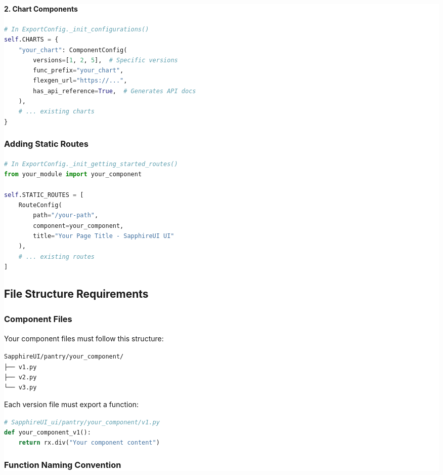#### 2. Chart Components

```python
# In ExportConfig._init_configurations()
self.CHARTS = {
    "your_chart": ComponentConfig(
        versions=[1, 2, 5],  # Specific versions
        func_prefix="your_chart",
        flexgen_url="https://...",
        has_api_reference=True,  # Generates API docs
    ),
    # ... existing charts
}
```

### Adding Static Routes

```python
# In ExportConfig._init_getting_started_routes()
from your_module import your_component

self.STATIC_ROUTES = [
    RouteConfig(
        path="/your-path",
        component=your_component,
        title="Your Page Title - SapphireUI UI"
    ),
    # ... existing routes
]
```

## File Structure Requirements

### Component Files

Your component files must follow this structure:

```
SapphireUI/pantry/your_component/
├── v1.py
├── v2.py
└── v3.py
```

Each version file must export a function:

```python
# SapphireUI_ui/pantry/your_component/v1.py
def your_component_v1():
    return rx.div("Your component content")
```

### Function Naming Convention
